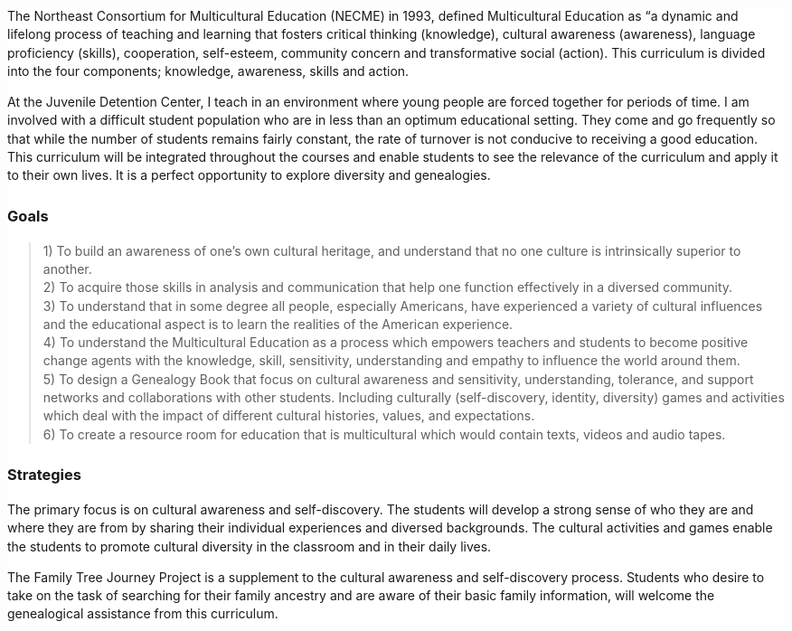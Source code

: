 The Northeast Consortium for Multicultural Education (NECME) in 1993, defined Multicultural Education as “a dynamic and lifelong process of teaching and learning that fosters critical thinking (knowledge), cultural awareness (awareness), language proficiency (skills), cooperation, self-esteem, community concern and transformative social (action). This curriculum is divided into the four components; knowledge, awareness, skills and action.
</p>
<p>
At the Juvenile Detention Center, I teach in an environment where young people are forced together for periods of time. I am involved with a difficult student population who are in less than an optimum educational setting. They come and go frequently so that while the number of students remains fairly constant, the rate of turnover is not conducive to receiving a good education. This curriculum will be integrated throughout the courses and enable students to see the relevance of the curriculum and apply it to their own lives. It is a perfect opportunity to explore diversity and genealogies.
</p>
<h3>
Goals
</h3>
<blockquote>
<dl>
<dt>
1) To build an awareness of one’s own cultural heritage, and understand that no one culture is intrinsically superior to another.
<dt>
2) To acquire those skills in analysis and communication that help one function effectively in a diversed community.
<dt>
3) To understand that in some degree all people, especially Americans, have experienced a variety of cultural influences and the educational aspect is to learn the realities of the American experience.
<dt>
4) To understand the Multicultural Education as a process which empowers teachers and students to become positive change agents with the knowledge, skill, sensitivity, understanding and empathy to influence the world around them.
<dt>
5) To design a Genealogy Book that focus on cultural awareness and sensitivity, understanding, tolerance, and support networks and collaborations with other students. Including culturally (self-discovery, identity, diversity) games and activities which deal with the impact of different cultural histories, values, and expectations.
<dt>
6) To create a resource room for education that is multicultural which would contain texts, videos and audio tapes.
</dt>
</dt>
</dt>
</dt>
</dt>
</dt>
</dl>
</blockquote>
<h3>
Strategies
</h3>
The primary focus is on cultural awareness and self-discovery. The students will develop a strong sense of who they are and where they are from by sharing their individual experiences and diversed backgrounds. The cultural activities and games enable the students to promote cultural diversity in the classroom and in their daily lives.
<p>
The Family Tree Journey Project is a supplement to the cultural awareness and self-discovery process. Students who desire to take on the task of searching for their family ancestry and are aware of their basic family information, will welcome the genealogical assistance from this curriculum.
</p>
<p>